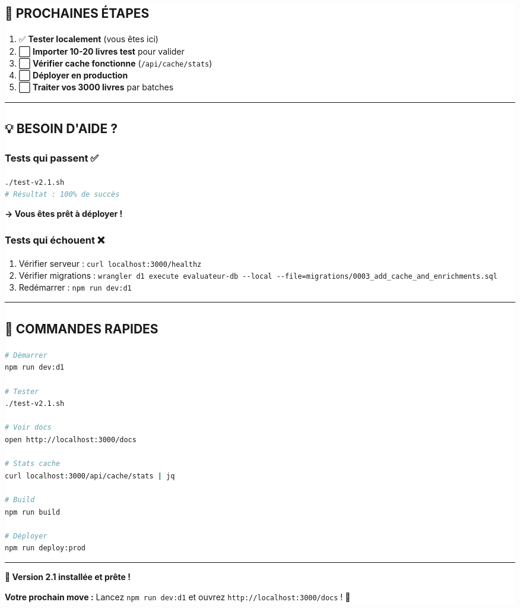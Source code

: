
## 🎉 PROCHAINES ÉTAPES

1. ✅ **Tester localement** (vous êtes ici)
2. ⬜ **Importer 10-20 livres test** pour valider
3. ⬜ **Vérifier cache fonctionne** (`/api/cache/stats`)
4. ⬜ **Déployer en production**
5. ⬜ **Traiter vos 3000 livres** par batches

---

## 💡 BESOIN D'AIDE ?

### **Tests qui passent ✅**
```bash
./test-v2.1.sh
# Résultat : 100% de succès
```

**→ Vous êtes prêt à déployer !**

### **Tests qui échouent ❌**
1. Vérifier serveur : `curl localhost:3000/healthz`
2. Vérifier migrations : `wrangler d1 execute evaluateur-db --local --file=migrations/0003_add_cache_and_enrichments.sql`
3. Redémarrer : `npm run dev:d1`

---

## 🚀 COMMANDES RAPIDES

```bash
# Démarrer
npm run dev:d1

# Tester
./test-v2.1.sh

# Voir docs
open http://localhost:3000/docs

# Stats cache
curl localhost:3000/api/cache/stats | jq

# Build
npm run build

# Déployer
npm run deploy:prod
```

---

**🎯 Version 2.1 installée et prête !**

**Votre prochain move :** Lancez `npm run dev:d1` et ouvrez `http://localhost:3000/docs` ! 🚀

